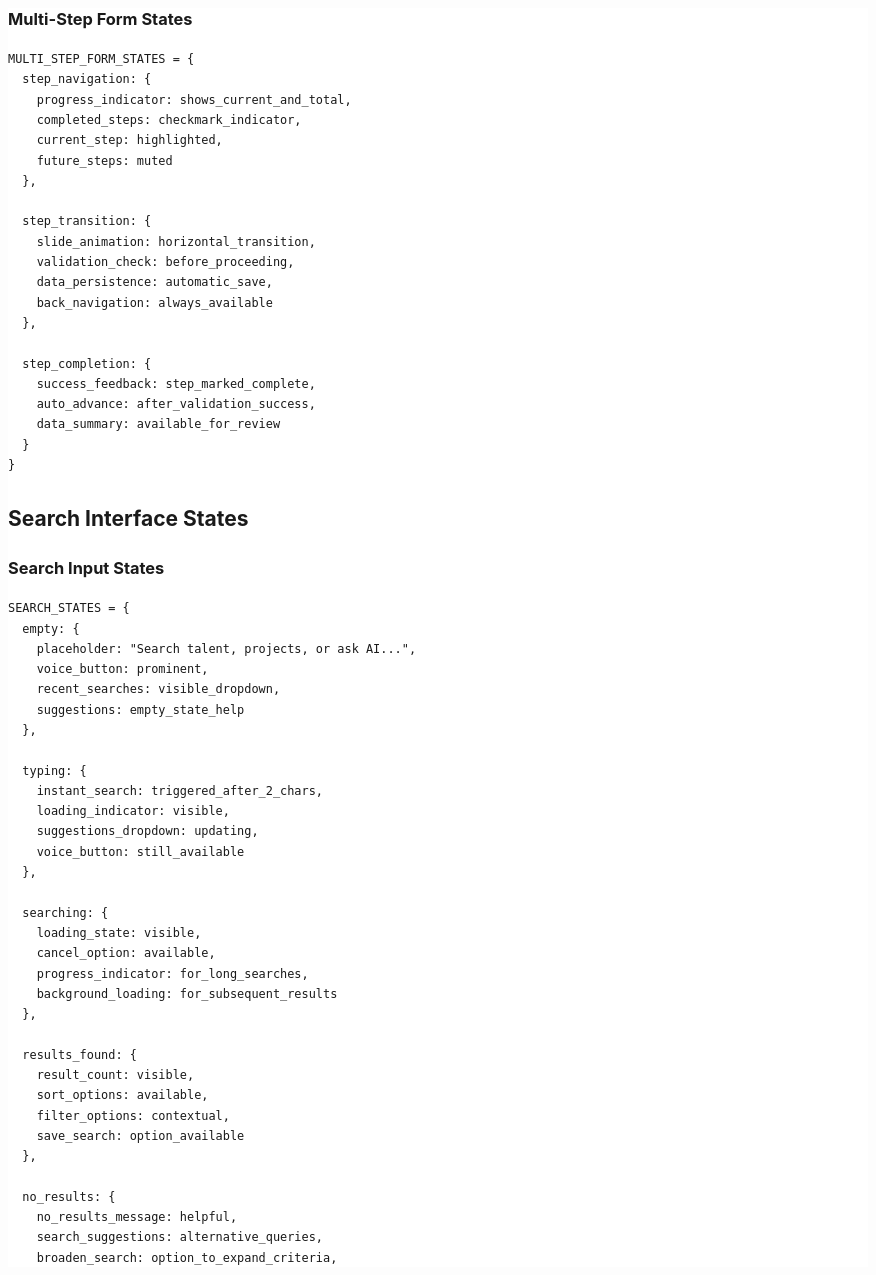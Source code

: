 
### Multi-Step Form States
```
MULTI_STEP_FORM_STATES = {
  step_navigation: {
    progress_indicator: shows_current_and_total,
    completed_steps: checkmark_indicator,
    current_step: highlighted,
    future_steps: muted
  },
  
  step_transition: {
    slide_animation: horizontal_transition,
    validation_check: before_proceeding,
    data_persistence: automatic_save,
    back_navigation: always_available
  },
  
  step_completion: {
    success_feedback: step_marked_complete,
    auto_advance: after_validation_success,
    data_summary: available_for_review
  }
}
```

## Search Interface States

### Search Input States
```
SEARCH_STATES = {
  empty: {
    placeholder: "Search talent, projects, or ask AI...",
    voice_button: prominent,
    recent_searches: visible_dropdown,
    suggestions: empty_state_help
  },
  
  typing: {
    instant_search: triggered_after_2_chars,
    loading_indicator: visible,
    suggestions_dropdown: updating,
    voice_button: still_available
  },
  
  searching: {
    loading_state: visible,
    cancel_option: available,
    progress_indicator: for_long_searches,
    background_loading: for_subsequent_results
  },
  
  results_found: {
    result_count: visible,
    sort_options: available,
    filter_options: contextual,
    save_search: option_available
  },
  
  no_results: {
    no_results_message: helpful,
    search_suggestions: alternative_queries,
    broaden_search: option_to_expand_criteria,
```